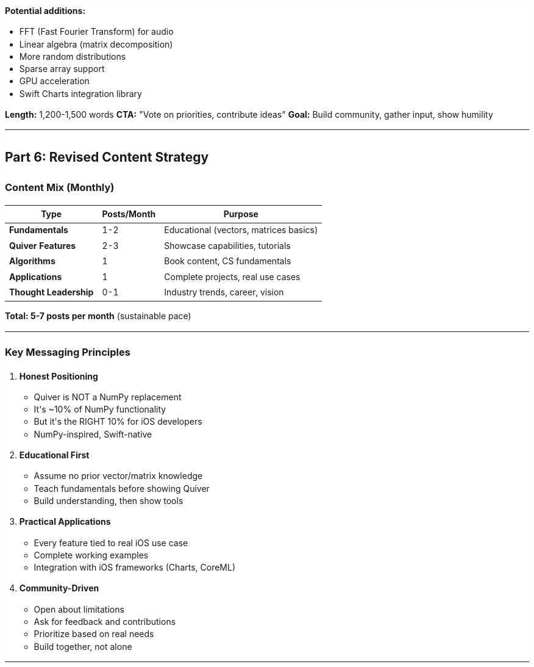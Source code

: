 **Potential additions:**
- FFT (Fast Fourier Transform) for audio
- Linear algebra (matrix decomposition)
- More random distributions
- Sparse array support
- GPU acceleration
- Swift Charts integration library

**Length:** 1,200-1,500 words
**CTA:** "Vote on priorities, contribute ideas"
**Goal:** Build community, gather input, show humility

---

## Part 6: Revised Content Strategy

### Content Mix (Monthly)

| Type | Posts/Month | Purpose |
|------|-------------|---------|
| **Fundamentals** | 1-2 | Educational (vectors, matrices basics) |
| **Quiver Features** | 2-3 | Showcase capabilities, tutorials |
| **Algorithms** | 1 | Book content, CS fundamentals |
| **Applications** | 1 | Complete projects, real use cases |
| **Thought Leadership** | 0-1 | Industry trends, career, vision |

**Total: 5-7 posts per month** (sustainable pace)

---

### Key Messaging Principles

1. **Honest Positioning**
   - Quiver is NOT a NumPy replacement
   - It's ~10% of NumPy functionality
   - But it's the RIGHT 10% for iOS developers
   - NumPy-inspired, Swift-native

2. **Educational First**
   - Assume no prior vector/matrix knowledge
   - Teach fundamentals before showing Quiver
   - Build understanding, then show tools

3. **Practical Applications**
   - Every feature tied to real iOS use case
   - Complete working examples
   - Integration with iOS frameworks (Charts, CoreML)

4. **Community-Driven**
   - Open about limitations
   - Ask for feedback and contributions
   - Prioritize based on real needs
   - Build together, not alone

---